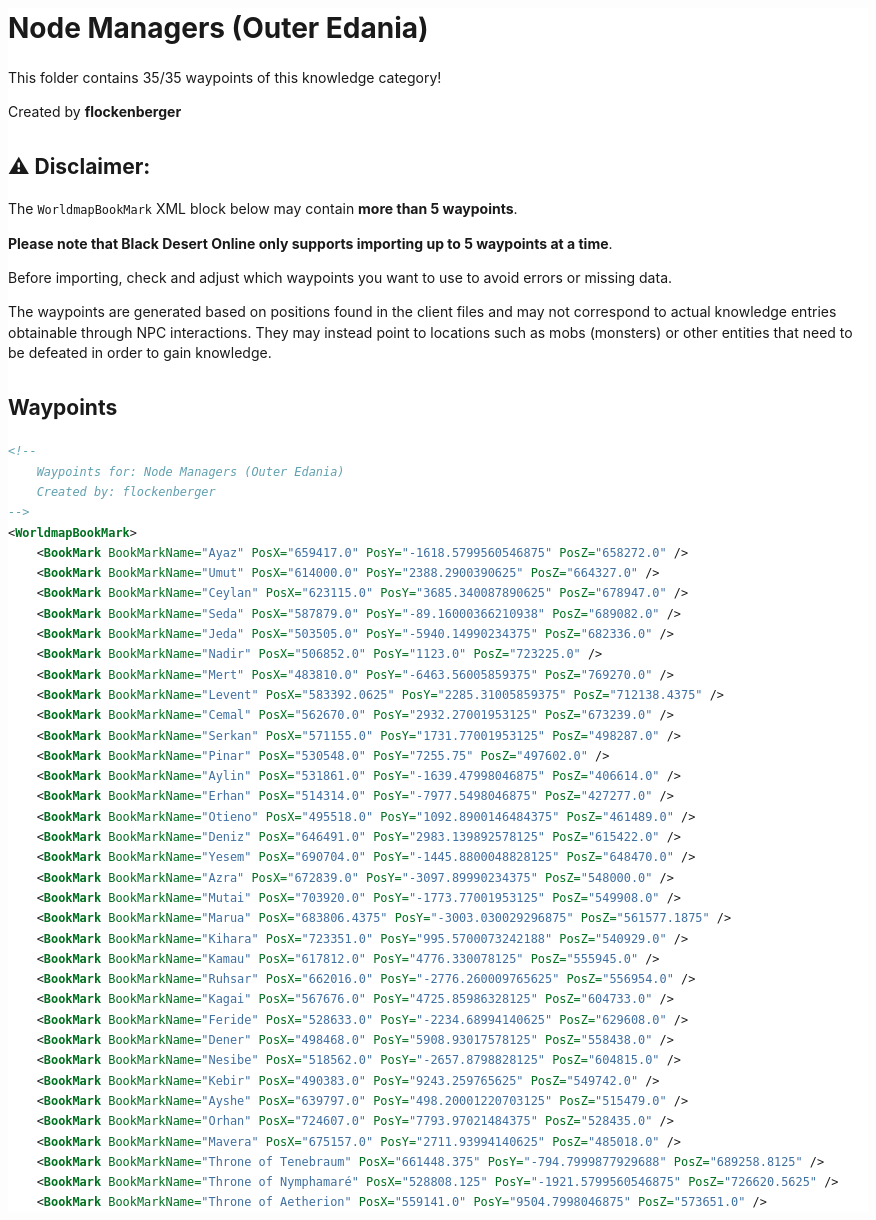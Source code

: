 # Node Managers (Outer Edania)

This folder contains 35/35 waypoints of this knowledge category!


Created by **flockenberger**

## ⚠️ Disclaimer:
The `WorldmapBookMark` XML block below may contain **more than 5 waypoints**.

**Please note that Black Desert Online only supports importing up to 5 waypoints at a time**.

Before importing, check and adjust which waypoints you want to use to avoid errors or missing data.

The waypoints are generated based on positions found in the client files and may not correspond to actual knowledge entries obtainable through NPC interactions.
They may instead point to locations such as mobs (monsters) or other entities that need to be defeated in order to gain knowledge.

## Waypoints
```xml
<!--
    Waypoints for: Node Managers (Outer Edania)
    Created by: flockenberger
-->
<WorldmapBookMark>
    <BookMark BookMarkName="Ayaz" PosX="659417.0" PosY="-1618.5799560546875" PosZ="658272.0" />
    <BookMark BookMarkName="Umut" PosX="614000.0" PosY="2388.2900390625" PosZ="664327.0" />
    <BookMark BookMarkName="Ceylan" PosX="623115.0" PosY="3685.340087890625" PosZ="678947.0" />
    <BookMark BookMarkName="Seda" PosX="587879.0" PosY="-89.16000366210938" PosZ="689082.0" />
    <BookMark BookMarkName="Jeda" PosX="503505.0" PosY="-5940.14990234375" PosZ="682336.0" />
    <BookMark BookMarkName="Nadir" PosX="506852.0" PosY="1123.0" PosZ="723225.0" />
    <BookMark BookMarkName="Mert" PosX="483810.0" PosY="-6463.56005859375" PosZ="769270.0" />
    <BookMark BookMarkName="Levent" PosX="583392.0625" PosY="2285.31005859375" PosZ="712138.4375" />
    <BookMark BookMarkName="Cemal" PosX="562670.0" PosY="2932.27001953125" PosZ="673239.0" />
    <BookMark BookMarkName="Serkan" PosX="571155.0" PosY="1731.77001953125" PosZ="498287.0" />
    <BookMark BookMarkName="Pinar" PosX="530548.0" PosY="7255.75" PosZ="497602.0" />
    <BookMark BookMarkName="Aylin" PosX="531861.0" PosY="-1639.47998046875" PosZ="406614.0" />
    <BookMark BookMarkName="Erhan" PosX="514314.0" PosY="-7977.5498046875" PosZ="427277.0" />
    <BookMark BookMarkName="Otieno" PosX="495518.0" PosY="1092.8900146484375" PosZ="461489.0" />
    <BookMark BookMarkName="Deniz" PosX="646491.0" PosY="2983.139892578125" PosZ="615422.0" />
    <BookMark BookMarkName="Yesem" PosX="690704.0" PosY="-1445.8800048828125" PosZ="648470.0" />
    <BookMark BookMarkName="Azra" PosX="672839.0" PosY="-3097.89990234375" PosZ="548000.0" />
    <BookMark BookMarkName="Mutai" PosX="703920.0" PosY="-1773.77001953125" PosZ="549908.0" />
    <BookMark BookMarkName="Marua" PosX="683806.4375" PosY="-3003.030029296875" PosZ="561577.1875" />
    <BookMark BookMarkName="Kihara" PosX="723351.0" PosY="995.5700073242188" PosZ="540929.0" />
    <BookMark BookMarkName="Kamau" PosX="617812.0" PosY="4776.330078125" PosZ="555945.0" />
    <BookMark BookMarkName="Ruhsar" PosX="662016.0" PosY="-2776.260009765625" PosZ="556954.0" />
    <BookMark BookMarkName="Kagai" PosX="567676.0" PosY="4725.85986328125" PosZ="604733.0" />
    <BookMark BookMarkName="Feride" PosX="528633.0" PosY="-2234.68994140625" PosZ="629608.0" />
    <BookMark BookMarkName="Dener" PosX="498468.0" PosY="5908.93017578125" PosZ="558438.0" />
    <BookMark BookMarkName="Nesibe" PosX="518562.0" PosY="-2657.8798828125" PosZ="604815.0" />
    <BookMark BookMarkName="Kebir" PosX="490383.0" PosY="9243.259765625" PosZ="549742.0" />
    <BookMark BookMarkName="Ayshe" PosX="639797.0" PosY="498.20001220703125" PosZ="515479.0" />
    <BookMark BookMarkName="Orhan" PosX="724607.0" PosY="7793.97021484375" PosZ="528435.0" />
    <BookMark BookMarkName="Mavera" PosX="675157.0" PosY="2711.93994140625" PosZ="485018.0" />
    <BookMark BookMarkName="Throne of Tenebraum" PosX="661448.375" PosY="-794.7999877929688" PosZ="689258.8125" />
    <BookMark BookMarkName="Throne of Nymphamaré" PosX="528808.125" PosY="-1921.5799560546875" PosZ="726620.5625" />
    <BookMark BookMarkName="Throne of Aetherion" PosX="559141.0" PosY="9504.7998046875" PosZ="573651.0" />
```